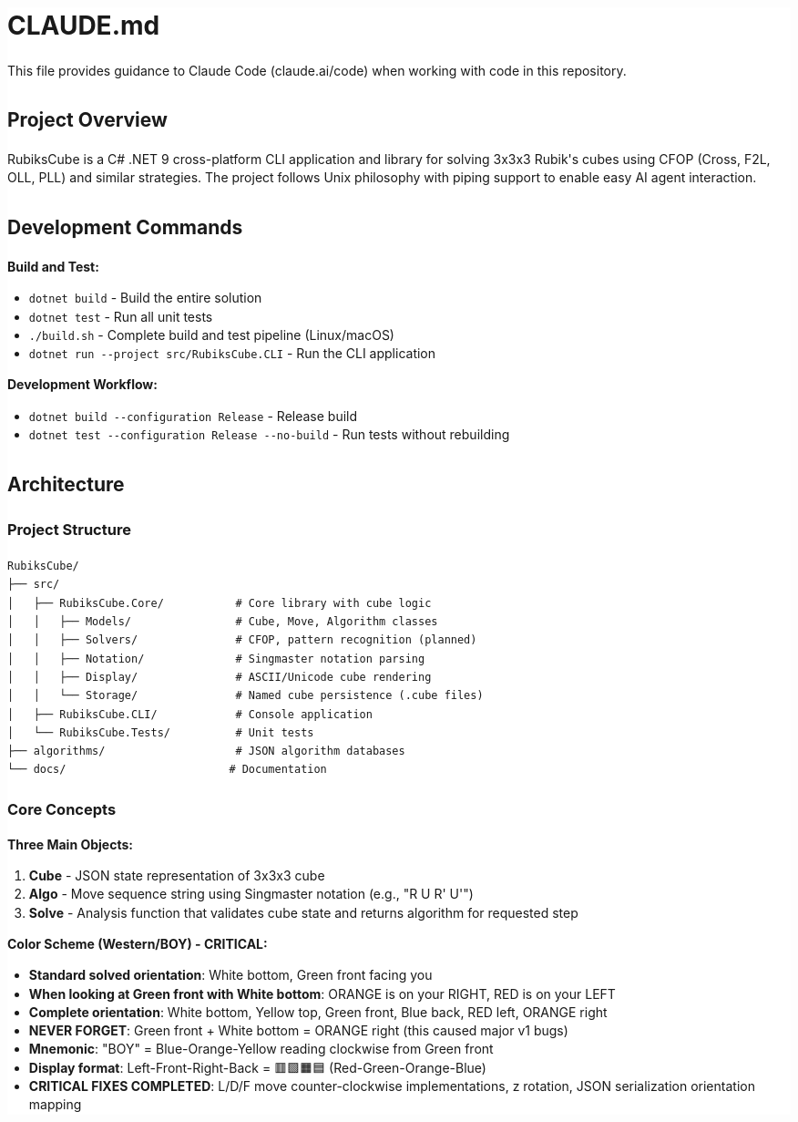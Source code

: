 # CLAUDE.md

This file provides guidance to Claude Code (claude.ai/code) when working with code in this repository.

## Project Overview

RubiksCube is a C# .NET 9 cross-platform CLI application and library for solving 3x3x3 Rubik's cubes using CFOP (Cross, F2L, OLL, PLL) and similar strategies. The project follows Unix philosophy with piping support to enable easy AI agent interaction.

## Development Commands

**Build and Test:**
- `dotnet build` - Build the entire solution
- `dotnet test` - Run all unit tests
- `./build.sh` - Complete build and test pipeline (Linux/macOS)
- `dotnet run --project src/RubiksCube.CLI` - Run the CLI application

**Development Workflow:**
- `dotnet build --configuration Release` - Release build
- `dotnet test --configuration Release --no-build` - Run tests without rebuilding

## Architecture

### Project Structure
```
RubiksCube/
├── src/
│   ├── RubiksCube.Core/           # Core library with cube logic
│   │   ├── Models/                # Cube, Move, Algorithm classes
│   │   ├── Solvers/               # CFOP, pattern recognition (planned)
│   │   ├── Notation/              # Singmaster notation parsing
│   │   ├── Display/               # ASCII/Unicode cube rendering
│   │   └── Storage/               # Named cube persistence (.cube files)
│   ├── RubiksCube.CLI/            # Console application
│   └── RubiksCube.Tests/          # Unit tests
├── algorithms/                    # JSON algorithm databases
└── docs/                         # Documentation
```

### Core Concepts

**Three Main Objects:**
1. **Cube** - JSON state representation of 3x3x3 cube
2. **Algo** - Move sequence string using Singmaster notation (e.g., "R U R' U'")
3. **Solve** - Analysis function that validates cube state and returns algorithm for requested step

**Color Scheme (Western/BOY) - CRITICAL:**
- **Standard solved orientation**: White bottom, Green front facing you
- **When looking at Green front with White bottom**: ORANGE is on your RIGHT, RED is on your LEFT
- **Complete orientation**: White bottom, Yellow top, Green front, Blue back, RED left, ORANGE right
- **NEVER FORGET**: Green front + White bottom = ORANGE right (this caused major v1 bugs)
- **Mnemonic**: "BOY" = Blue-Orange-Yellow reading clockwise from Green front
- **Display format**: Left-Front-Right-Back = 🟥🟩🟧🟦 (Red-Green-Orange-Blue)
- **CRITICAL FIXES COMPLETED**: L/D/F move counter-clockwise implementations, z rotation, JSON serialization orientation mapping
